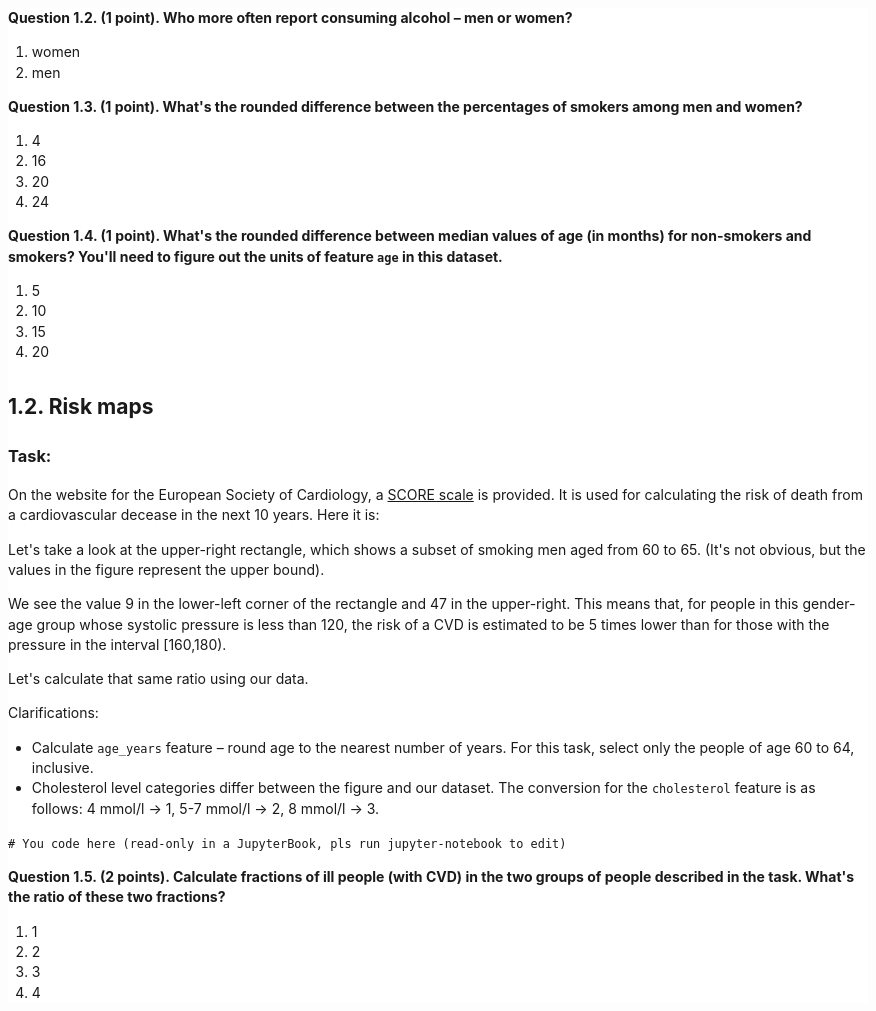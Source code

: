 **Question 1.2. (1 point). Who more often report consuming alcohol – men or women?**
1. women
2. men

**Question 1.3. (1 point). What's the rounded difference between the percentages of smokers among men and women?**
1. 4
2. 16
3. 20
4. 24

**Question 1.4. (1 point). What's the rounded difference between median values of age (in months) for non-smokers and smokers? You'll need to figure out the units of feature `age` in this dataset.**

1. 5
2. 10
3. 15
4. 20

## 1.2. Risk maps
### Task:

On the website for the European Society of Cardiology, a [SCORE scale](https://www.escardio.org/Education/Practice-Tools/CVD-prevention-toolbox/SCORE-Risk-Charts) is provided. It is used for calculating the risk of death from a cardiovascular decease in the next 10 years. Here it is:

```{figure} /_static/img/SCORE_CVD_eng.png
```

Let's take a look at the upper-right rectangle, which shows a subset of smoking men aged from 60 to 65. (It's not obvious, but the values in the figure represent the upper bound).

We see the value 9 in the lower-left corner of the rectangle and 47 in the upper-right. This means that, for people in this gender-age group whose systolic pressure is less than 120, the risk of a CVD is estimated to be 5 times lower than for those with the pressure in the interval [160,180).

Let's calculate that same ratio using our data.

Clarifications:
- Calculate ``age_years`` feature – round age to the nearest number of years. For this task, select only the people of age 60 to 64, inclusive.
- Cholesterol level categories differ between the figure and our dataset. The conversion for the ``cholesterol`` feature is as follows: 4 mmol/l $\rightarrow$ 1, 5-7 mmol/l $\rightarrow$ 2, 8 mmol/l $\rightarrow$ 3.


```{code-cell} ipython3
# You code here (read-only in a JupyterBook, pls run jupyter-notebook to edit)
```

**Question 1.5. (2 points). Calculate fractions of ill people (with CVD) in the two groups of people described in the task. What's the ratio of these two fractions?**

1. 1
2. 2
3. 3
4. 4
